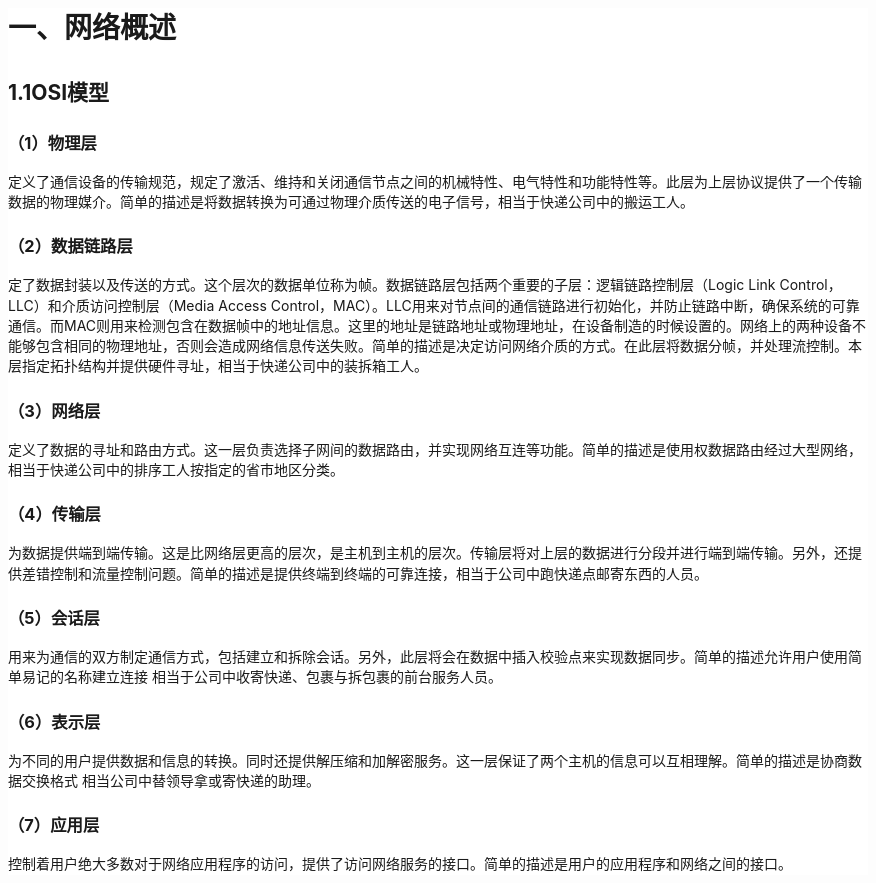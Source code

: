 # 一、网络概述

## 1.1OSI模型

### （1）物理层

定义了通信设备的传输规范，规定了激活、维持和关闭通信节点之间的机械特性、电气特性和功能特性等。此层为上层协议提供了一个传输数据的物理媒介。简单的描述是将数据转换为可通过物理介质传送的电子信号，相当于快递公司中的搬运工人。

### （2）数据链路层

定了数据封装以及传送的方式。这个层次的数据单位称为帧。数据链路层包括两个重要的子层：逻辑链路控制层（Logic Link Control，LLC）和介质访问控制层（Media Access Control，MAC）。LLC用来对节点间的通信链路进行初始化，并防止链路中断，确保系统的可靠通信。而MAC则用来检测包含在数据帧中的地址信息。这里的地址是链路地址或物理地址，在设备制造的时候设置的。网络上的两种设备不能够包含相同的物理地址，否则会造成网络信息传送失败。简单的描述是决定访问网络介质的方式。在此层将数据分帧，并处理流控制。本层指定拓扑结构并提供硬件寻址，相当于快递公司中的装拆箱工人。

### （3）网络层

定义了数据的寻址和路由方式。这一层负责选择子网间的数据路由，并实现网络互连等功能。简单的描述是使用权数据路由经过大型网络，相当于快递公司中的排序工人按指定的省市地区分类。

### （4）传输层

为数据提供端到端传输。这是比网络层更高的层次，是主机到主机的层次。传输层将对上层的数据进行分段并进行端到端传输。另外，还提供差错控制和流量控制问题。简单的描述是提供终端到终端的可靠连接，相当于公司中跑快递点邮寄东西的人员。

### （5）会话层

用来为通信的双方制定通信方式，包括建立和拆除会话。另外，此层将会在数据中插入校验点来实现数据同步。简单的描述允许用户使用简单易记的名称建立连接 相当于公司中收寄快递、包裹与拆包裹的前台服务人员。

### （6）表示层

为不同的用户提供数据和信息的转换。同时还提供解压缩和加解密服务。这一层保证了两个主机的信息可以互相理解。简单的描述是协商数据交换格式 相当公司中替领导拿或寄快递的助理。

### （7）应用层

控制着用户绝大多数对于网络应用程序的访问，提供了访问网络服务的接口。简单的描述是用户的应用程序和网络之间的接口。
